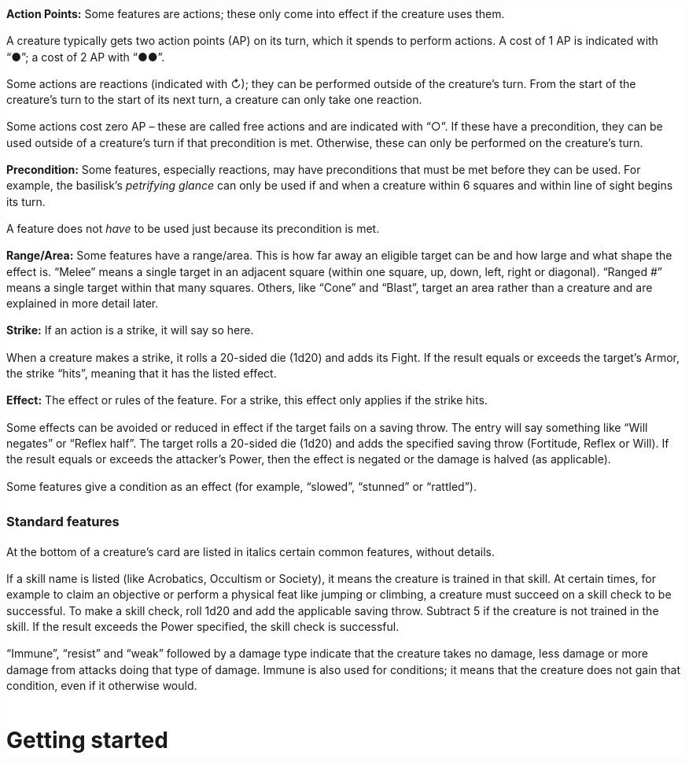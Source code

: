**Action Points:** Some features are actions; these only come into effect if the creature uses them. 

A creature typically gets two action points (AP) on its turn, which it spends to perform actions. A cost of 1 AP is indicated with “●”; a cost of 2 AP with “●●”. 

Some actions are reactions (indicated with ↻); they can be performed outside of the creature’s turn. From the start of the creature’s turn to the start of its next turn, a creature can only take one reaction. 

Some actions cost zero AP – these are called free actions and are indicated with “○”. If these have a precondition, they can be used outside of a creature’s turn if that precondition is met. Otherwise, these can only be performed on the creature’s turn. 

**Precondition:** Some features, especially reactions, may have preconditions that must be met before they can be used. For example, the basilisk’s *petrifying glance* can only be used if and when a creature within 6 squares and within line of sight begins its turn.

A feature does not *have* to be used just because its precondition is met. 

**Range/Area:** Some features have a range/area. This is how far away an eligible target can be and how large and what shape the effect is. “Melee” means a single target in an adjacent square (within one square, up, down, left, right or diagonal). “Ranged #” means a single target within that many squares. Others, like “Cone” and “Blast”, target an area rather than a creature and are explained in more detail later.

**Strike:** If an action is a strike, it will say so here. 

When a creature makes a strike, it rolls a 20-sided die (1d20) and adds its Fight. If the result equals or exceeds the target’s Armor, the strike “hits”, meaning that it has the listed effect. 

**Effect:** The effect or rules of the feature. For a strike, this effect only applies if the strike hits. 

Some effects can be avoided or reduced in effect if the target fails on a saving throw. The entry will say something like “Will negates” or “Reflex half”. The target rolls a 20-sided die (1d20) and adds the specified saving throw (Fortitude, Reflex or Will). If the result equals or exceeds the attacker’s Power, then the effect is negated or the damage is halved (as applicable). 

Some features give a condition as an effect (for example, “slowed”, “stunned” or “rattled”). 

### Standard features

At the bottom of a creature’s card are listed in italics certain common features, without details. 

If a skill name is listed (like Acrobatics, Occultism or Society), it means the creature is trained in that skill. At certain times, for example to claim an objective or perform a physical feat like jumping or climbing, a creature must succeed on a skill check to be successful. To make a skill check, roll 1d20 and add the applicable saving throw. Subtract 5 if the creature is not trained in the skill. If the result exceeds the Power specified, the skill check is successful. 

“Immune”, “resist” and “weak” followed by a damage type indicate that the creature takes no damage, less damage or more damage from attacks doing that type of damage. Immune is also used for conditions; it means that the creature does not gain that condition, even if it otherwise would. 

# Getting started
